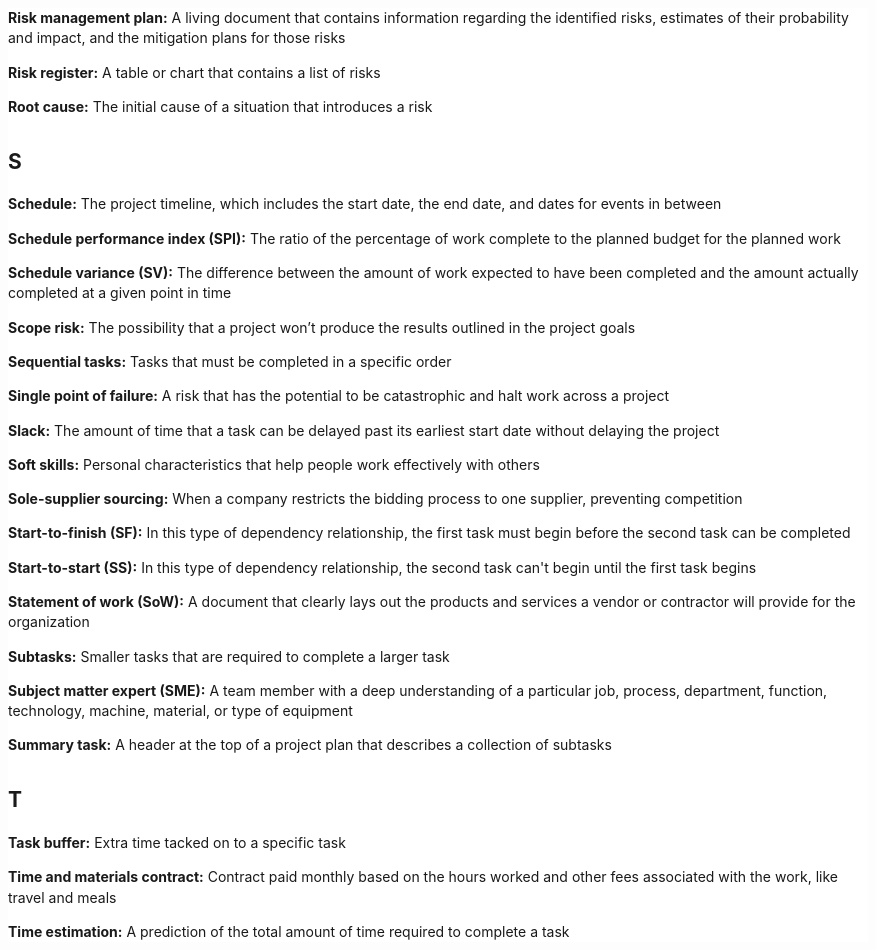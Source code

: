 **Risk management plan:** A living document that contains information regarding the identified risks, estimates of their probability and impact, and the mitigation plans for those risks

**Risk register:** A table or chart that contains a list of risks

**Root cause:** The initial cause of a situation that introduces a risk

## S

**Schedule:** The project timeline, which includes the start date, the end date, and dates for events in between

**Schedule performance index (SPI):** The ratio of the percentage of work complete to the planned budget for the planned work 

**Schedule variance (SV):** The difference between the amount of work expected to have been completed and the amount actually completed at a given point in time

**Scope risk:** The possibility that a project won’t produce the results outlined in the project goals

**Sequential tasks:** Tasks that must be completed in a specific order

**Single point of failure:** A risk that has the potential to be catastrophic and halt work across a project

**Slack:** The amount of time that a task can be delayed past its earliest start date without delaying the project

**Soft skills:** Personal characteristics that help people work effectively with others

**Sole-supplier sourcing:** When a company restricts the bidding process to one supplier, preventing competition

**Start-to-finish (SF):** In this type of dependency relationship, the first task must begin before the second task can be completed

**Start-to-start (SS):** In this type of dependency relationship, the second task can't begin until the first task begins

**Statement of work (SoW):** A document that clearly lays out the products and services a vendor or contractor will provide for the organization

**Subtasks:** Smaller tasks that are required to complete a larger task

**Subject matter expert (SME):** A team member with a deep understanding of a particular job, process, department, function, technology, machine, material, or type of equipment

**Summary task:** A header at the top of a project plan that describes a collection of subtasks

## T

**Task buffer:** Extra time tacked on to a specific task

**Time and materials contract:** Contract paid monthly based on the hours worked and other fees associated with the work, like travel and meals

**Time estimation:** A prediction of the total amount of time required to complete a task
